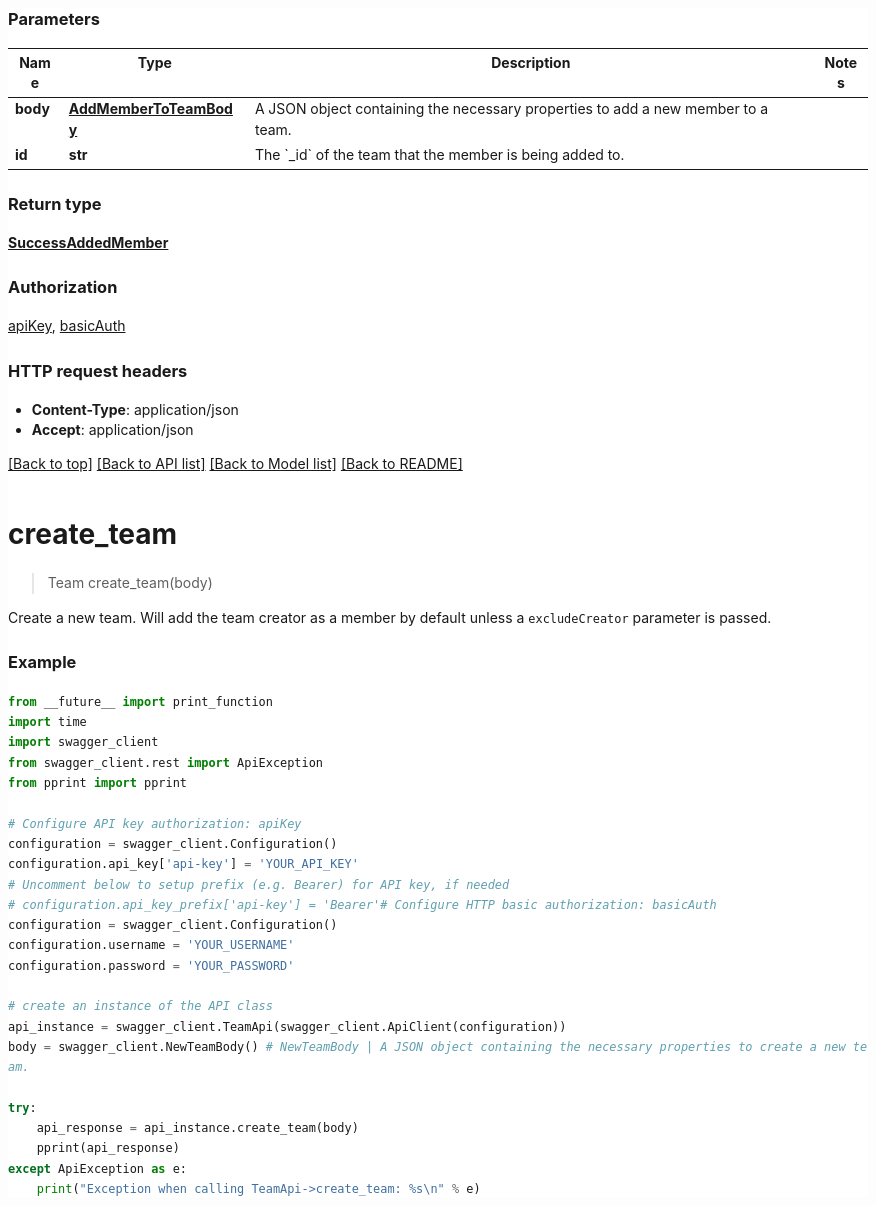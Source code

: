 ### Parameters

Name | Type | Description  | Notes
------------- | ------------- | ------------- | -------------
 **body** | [**AddMemberToTeamBody**](AddMemberToTeamBody.md)| A JSON object containing the necessary properties to add a new member to a team. | 
 **id** | **str**| The &#x60;_id&#x60; of the team that the member is being added to. | 

### Return type

[**SuccessAddedMember**](SuccessAddedMember.md)

### Authorization

[apiKey](../README.md#apiKey), [basicAuth](../README.md#basicAuth)

### HTTP request headers

 - **Content-Type**: application/json
 - **Accept**: application/json

[[Back to top]](#) [[Back to API list]](../README.md#documentation-for-api-endpoints) [[Back to Model list]](../README.md#documentation-for-models) [[Back to README]](../README.md)

# **create_team**
> Team create_team(body)



Create a new team. Will add the team creator as a member by default unless a `excludeCreator` parameter is passed.

### Example
```python
from __future__ import print_function
import time
import swagger_client
from swagger_client.rest import ApiException
from pprint import pprint

# Configure API key authorization: apiKey
configuration = swagger_client.Configuration()
configuration.api_key['api-key'] = 'YOUR_API_KEY'
# Uncomment below to setup prefix (e.g. Bearer) for API key, if needed
# configuration.api_key_prefix['api-key'] = 'Bearer'# Configure HTTP basic authorization: basicAuth
configuration = swagger_client.Configuration()
configuration.username = 'YOUR_USERNAME'
configuration.password = 'YOUR_PASSWORD'

# create an instance of the API class
api_instance = swagger_client.TeamApi(swagger_client.ApiClient(configuration))
body = swagger_client.NewTeamBody() # NewTeamBody | A JSON object containing the necessary properties to create a new team.

try:
    api_response = api_instance.create_team(body)
    pprint(api_response)
except ApiException as e:
    print("Exception when calling TeamApi->create_team: %s\n" % e)
```
